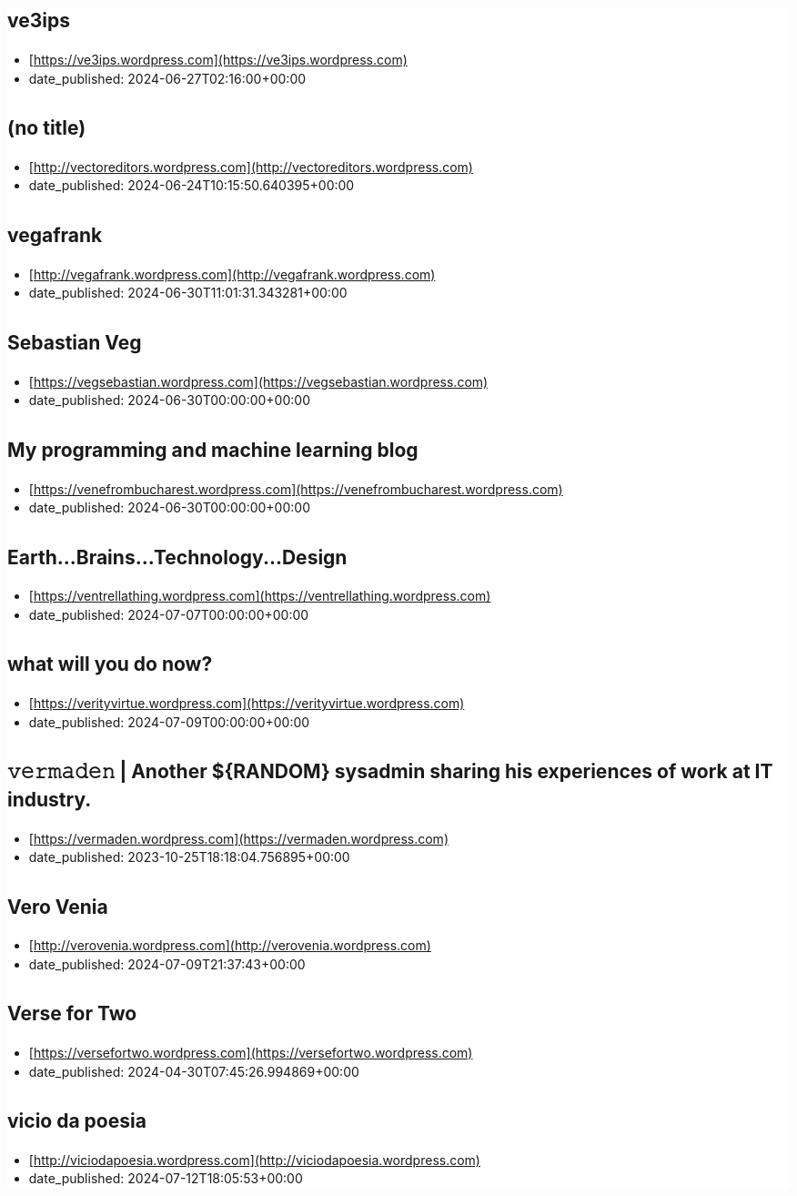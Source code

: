 ## ve3ips
 - [https://ve3ips.wordpress.com](https://ve3ips.wordpress.com)
 - date_published: 2024-06-27T02:16:00+00:00

 ## (no title)
 - [http://vectoreditors.wordpress.com](http://vectoreditors.wordpress.com)
 - date_published: 2024-06-24T10:15:50.640395+00:00

 ## vegafrank
 - [http://vegafrank.wordpress.com](http://vegafrank.wordpress.com)
 - date_published: 2024-06-30T11:01:31.343281+00:00

 ## Sebastian Veg
 - [https://vegsebastian.wordpress.com](https://vegsebastian.wordpress.com)
 - date_published: 2024-06-30T00:00:00+00:00

 ## My programming and machine learning blog
 - [https://venefrombucharest.wordpress.com](https://venefrombucharest.wordpress.com)
 - date_published: 2024-06-30T00:00:00+00:00

 ## Earth...Brains...Technology...Design
 - [https://ventrellathing.wordpress.com](https://ventrellathing.wordpress.com)
 - date_published: 2024-07-07T00:00:00+00:00

 ## what will you do now?
 - [https://verityvirtue.wordpress.com](https://verityvirtue.wordpress.com)
 - date_published: 2024-07-09T00:00:00+00:00

 ## 𝚟𝚎𝚛𝚖𝚊𝚍𝚎𝚗 | Another ${RANDOM} sysadmin sharing his experiences of work at IT industry.
 - [https://vermaden.wordpress.com](https://vermaden.wordpress.com)
 - date_published: 2023-10-25T18:18:04.756895+00:00

 ## Vero Venia
 - [http://verovenia.wordpress.com](http://verovenia.wordpress.com)
 - date_published: 2024-07-09T21:37:43+00:00

 ## Verse for Two
 - [https://versefortwo.wordpress.com](https://versefortwo.wordpress.com)
 - date_published: 2024-04-30T07:45:26.994869+00:00

 ## vicio da poesia
 - [http://viciodapoesia.wordpress.com](http://viciodapoesia.wordpress.com)
 - date_published: 2024-07-12T18:05:53+00:00
